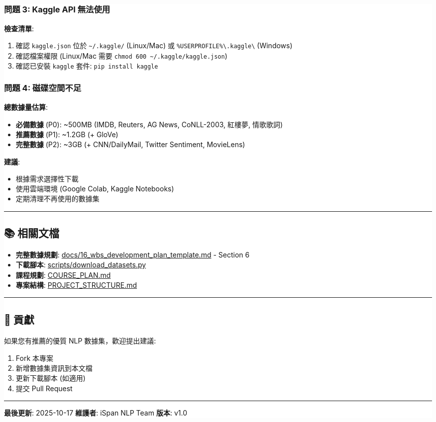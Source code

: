 ### 問題 3: Kaggle API 無法使用

**檢查清單**:
1. 確認 `kaggle.json` 位於 `~/.kaggle/` (Linux/Mac) 或 `%USERPROFILE%\.kaggle\` (Windows)
2. 確認檔案權限 (Linux/Mac 需要 `chmod 600 ~/.kaggle/kaggle.json`)
3. 確認已安裝 `kaggle` 套件: `pip install kaggle`

### 問題 4: 磁碟空間不足

**總數據量估算**:
- **必備數據** (P0): ~500MB (IMDB, Reuters, AG News, CoNLL-2003, 紅樓夢, 情歌歌詞)
- **推薦數據** (P1): ~1.2GB (+ GloVe)
- **完整數據** (P2): ~3GB (+ CNN/DailyMail, Twitter Sentiment, MovieLens)

**建議**:
- 根據需求選擇性下載
- 使用雲端環境 (Google Colab, Kaggle Notebooks)
- 定期清理不再使用的數據集

---

## 📚 相關文檔

- **完整數據規劃**: [docs/16_wbs_development_plan_template.md](../docs/16_wbs_development_plan_template.md) - Section 6
- **下載腳本**: [scripts/download_datasets.py](../scripts/download_datasets.py)
- **課程規劃**: [COURSE_PLAN.md](../COURSE_PLAN.md)
- **專案結構**: [PROJECT_STRUCTURE.md](../PROJECT_STRUCTURE.md)

---

## 🤝 貢獻

如果您有推薦的優質 NLP 數據集，歡迎提出建議:

1. Fork 本專案
2. 新增數據集資訊到本文檔
3. 更新下載腳本 (如適用)
4. 提交 Pull Request

---

**最後更新**: 2025-10-17
**維護者**: iSpan NLP Team
**版本**: v1.0
